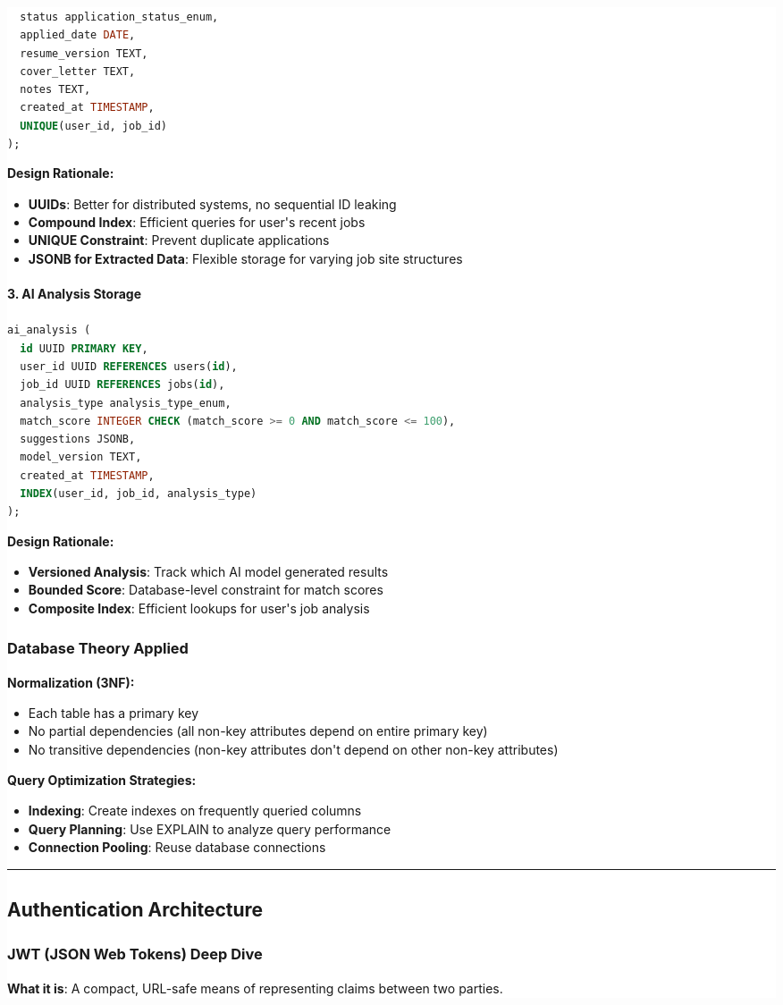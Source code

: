 ```sql
  status application_status_enum,
  applied_date DATE,
  resume_version TEXT,
  cover_letter TEXT,
  notes TEXT,
  created_at TIMESTAMP,
  UNIQUE(user_id, job_id)
);
```

**Design Rationale:**
- **UUIDs**: Better for distributed systems, no sequential ID leaking
- **Compound Index**: Efficient queries for user's recent jobs
- **UNIQUE Constraint**: Prevent duplicate applications
- **JSONB for Extracted Data**: Flexible storage for varying job site structures

#### 3. AI Analysis Storage
```sql
ai_analysis (
  id UUID PRIMARY KEY,
  user_id UUID REFERENCES users(id),
  job_id UUID REFERENCES jobs(id),
  analysis_type analysis_type_enum,
  match_score INTEGER CHECK (match_score >= 0 AND match_score <= 100),
  suggestions JSONB,
  model_version TEXT,
  created_at TIMESTAMP,
  INDEX(user_id, job_id, analysis_type)
);
```

**Design Rationale:**
- **Versioned Analysis**: Track which AI model generated results
- **Bounded Score**: Database-level constraint for match scores
- **Composite Index**: Efficient lookups for user's job analysis

### Database Theory Applied

**Normalization (3NF):**
- Each table has a primary key
- No partial dependencies (all non-key attributes depend on entire primary key)
- No transitive dependencies (non-key attributes don't depend on other non-key attributes)

**Query Optimization Strategies:**
- **Indexing**: Create indexes on frequently queried columns
- **Query Planning**: Use EXPLAIN to analyze query performance
- **Connection Pooling**: Reuse database connections

---

## Authentication Architecture

### JWT (JSON Web Tokens) Deep Dive
**What it is**: A compact, URL-safe means of representing claims between two parties.
